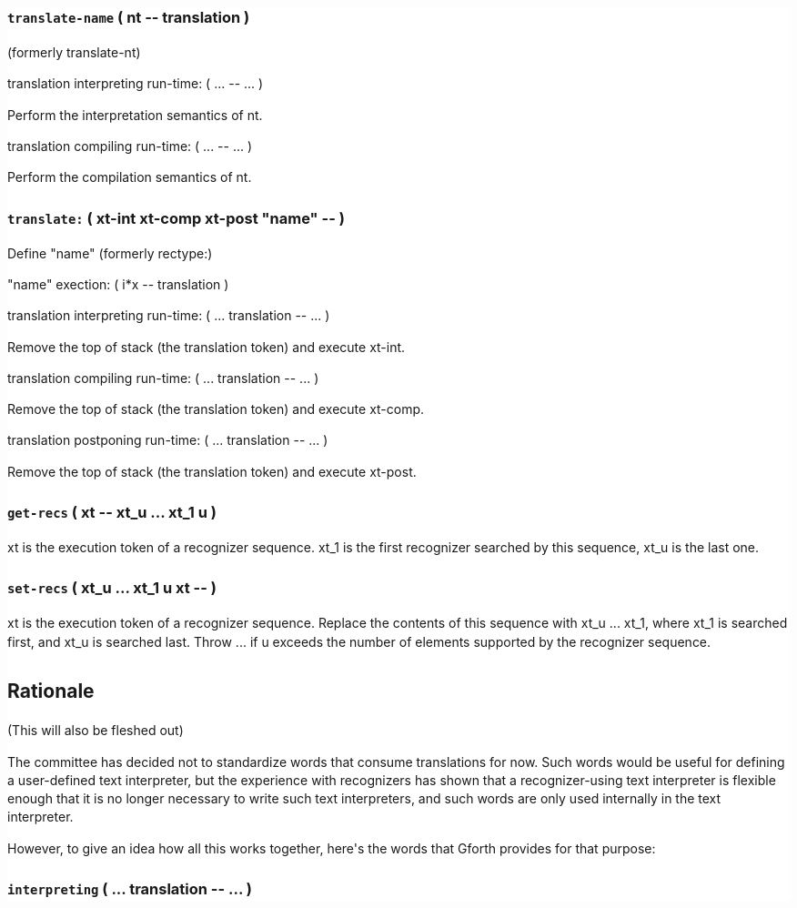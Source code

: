 ### `translate-name` ( nt -- translation )

(formerly translate-nt)

translation interpreting run-time: ( ... -- ... )

Perform the interpretation semantics of nt.

translation compiling run-time: ( ... -- ... )

Perform the compilation semantics of nt.

### `translate:` ( xt-int xt-comp xt-post "name" -- )

Define "name" (formerly rectype:)

"name" exection: ( i\*x -- translation )

translation interpreting run-time: ( ... translation -- ... )

Remove the top of stack (the translation token) and execute xt-int.

translation compiling run-time: ( ... translation -- ... )

Remove the top of stack (the translation token) and execute xt-comp.

translation postponing run-time: ( ... translation -- ... )

Remove the top of stack (the translation token) and execute xt-post.

### `get-recs` ( xt -- xt_u ... xt_1 u )

xt is the execution token of a recognizer sequence.  xt_1 is the first
recognizer searched by this sequence, xt_u is the last one.

### `set-recs` ( xt_u ... xt_1 u xt -- )

xt is the execution token of a recognizer sequence.  Replace the
contents of this sequence with xt_u ... xt_1, where xt_1 is searched
first, and xt_u is searched last.  Throw ... if u exceeds the number
of elements supported by the recognizer sequence.

## Rationale

(This will also be fleshed out)

The committee has decided not to standardize words
that consume translations for now.  Such words would be useful for
defining a user-defined text interpreter, but the experience with
recognizers has shown that a recognizer-using text interpreter is
flexible enough that it is no longer necessary to write such text
interpreters, and such words are only used internally in the text
interpreter.

However, to give an idea how all this works together, here's the words
that Gforth provides for that purpose:

### `interpreting` ( ... translation -- ... )
